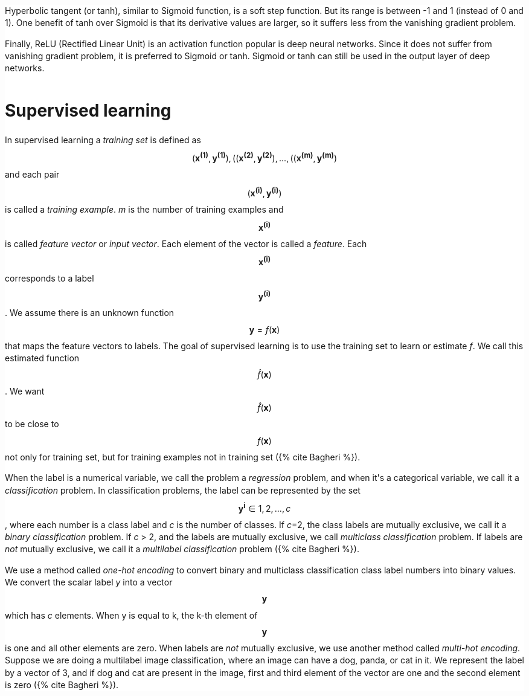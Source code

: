 Hyperbolic tangent (or tanh), similar to Sigmoid function, is a soft step function. But its range is between -1
and 1 (instead of 0 and 1). One benefit of tanh over Sigmoid is that its derivative values are larger, so it
suffers less from the vanishing gradient problem.

Finally, ReLU (Rectified Linear Unit) is an activation function popular is deep neural networks. Since it
does not suffer from vanishing gradient problem, it is preferred to Sigmoid or tanh. Sigmoid or tanh can
still be used in the output layer of deep networks.

# Supervised learning

In supervised learning a *training set* is defined as
$$ {(\boldsymbol{x^{(1)}}, \boldsymbol{y^{(1)}}), ((\boldsymbol{x^{(2)}}, \boldsymbol{y^{(2)}}), ..., ((\boldsymbol{x^{(m)}}, \boldsymbol{y^{(m)}})} $$
and each pair $$ (\boldsymbol{x^{(i)}}, \boldsymbol{y^{(i)}}) $$ is called a *training example*.
*m* is the number of training examples and $$ \boldsymbol{x^{(i)}} $$ is called *feature vector*
or *input vector*.  Each element of the vector is called a *feature*. Each $$ \boldsymbol{x^{(i)}} $$
corresponds to a label $$ \boldsymbol{y^{(i)}} $$. We assume there is an unknown function
$$ \boldsymbol{y} = f(\boldsymbol{x})$$ that maps the feature vectors to labels. The goal of
supervised learning is to use the training set to learn or estimate *f*. We call this estimated
function $$ \hat{f}(\boldsymbol{x}) $$. We want $$ \hat{f}(\boldsymbol{x}) $$ to be close to
$$ f(\boldsymbol{x})$$ not only for training set, but for training examples not in training
set ({% cite Bagheri %}).

When the label is a numerical variable, we call the problem a *regression* problem, and when it's a categorical variable,
we call it a *classification* problem. In classification problems, the label can be represented by the set
$$ \boldsymbol{y^{i}} \in {1,2,...,c}$$, where each number is a class label and *c* is the number of classes.
If *c*=2, the class labels are mutually exclusive, we call it a *binary classification* problem. If *c* > 2, and
the labels are mutually exclusive, we call *multiclass classification* problem. If labels are *not* mutually exclusive,
we call it a *multilabel classification* problem ({% cite Bagheri %}).

We use a method called *one-hot encoding* to convert binary and multiclass classification class label numbers into
binary values. We convert the scalar label *y* into a vector $$  \boldsymbol{y} $$ which has *c* elements. When y is
equal to k, the k-th element of $$ \boldsymbol{y} $$ is one and all other elements are zero. When labels are *not*
mutually exclusive, we use another method called *multi-hot encoding*. Suppose we are doing a multilabel image
classification, where an image can have a dog, panda, or cat in it. We represent the label by a vector of 3, and if
dog and cat are present in the image, first and third element of the vector are one and the second element is zero ({% cite Bagheri %}).
